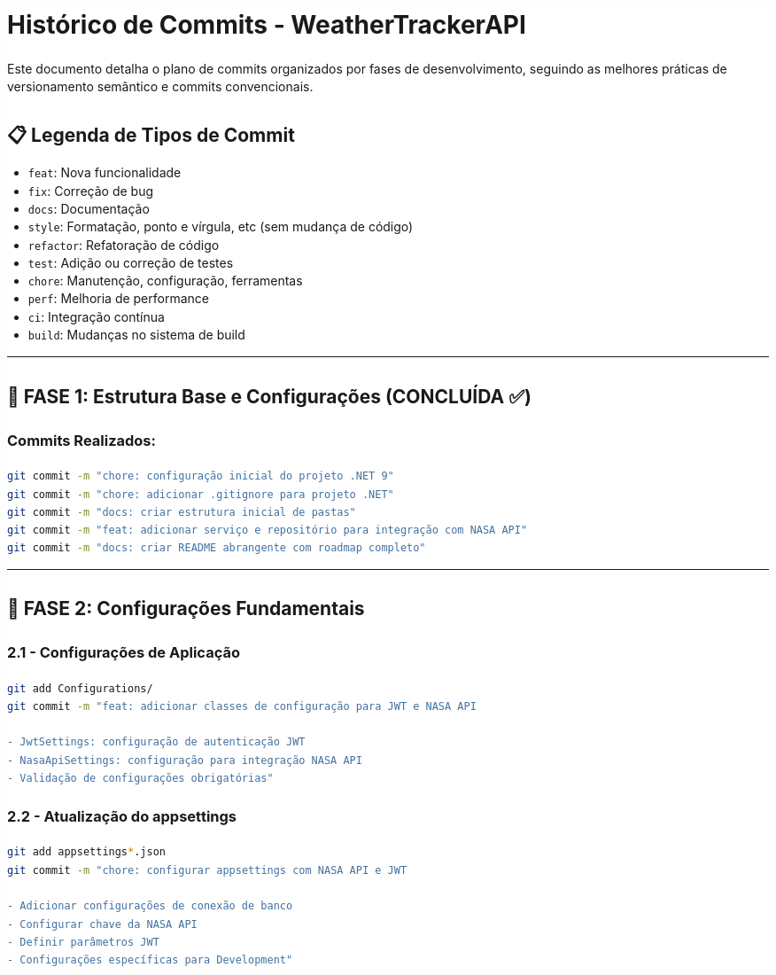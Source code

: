 # Histórico de Commits - WeatherTrackerAPI

Este documento detalha o plano de commits organizados por fases de desenvolvimento, seguindo as melhores práticas de versionamento semântico e commits convencionais.

## 📋 Legenda de Tipos de Commit

- `feat`: Nova funcionalidade
- `fix`: Correção de bug
- `docs`: Documentação
- `style`: Formatação, ponto e vírgula, etc (sem mudança de código)
- `refactor`: Refatoração de código
- `test`: Adição ou correção de testes
- `chore`: Manutenção, configuração, ferramentas
- `perf`: Melhoria de performance
- `ci`: Integração contínua
- `build`: Mudanças no sistema de build

---

## 🎯 FASE 1: Estrutura Base e Configurações (CONCLUÍDA ✅)

### Commits Realizados:
```bash
git commit -m "chore: configuração inicial do projeto .NET 9"
git commit -m "chore: adicionar .gitignore para projeto .NET"
git commit -m "docs: criar estrutura inicial de pastas"
git commit -m "feat: adicionar serviço e repositório para integração com NASA API"
git commit -m "docs: criar README abrangente com roadmap completo"
```

---

## 🔧 FASE 2: Configurações Fundamentais

### 2.1 - Configurações de Aplicação
```bash
git add Configurations/
git commit -m "feat: adicionar classes de configuração para JWT e NASA API

- JwtSettings: configuração de autenticação JWT
- NasaApiSettings: configuração para integração NASA API
- Validação de configurações obrigatórias"
```

### 2.2 - Atualização do appsettings
```bash
git add appsettings*.json
git commit -m "chore: configurar appsettings com NASA API e JWT

- Adicionar configurações de conexão de banco
- Configurar chave da NASA API
- Definir parâmetros JWT
- Configurações específicas para Development"
```
